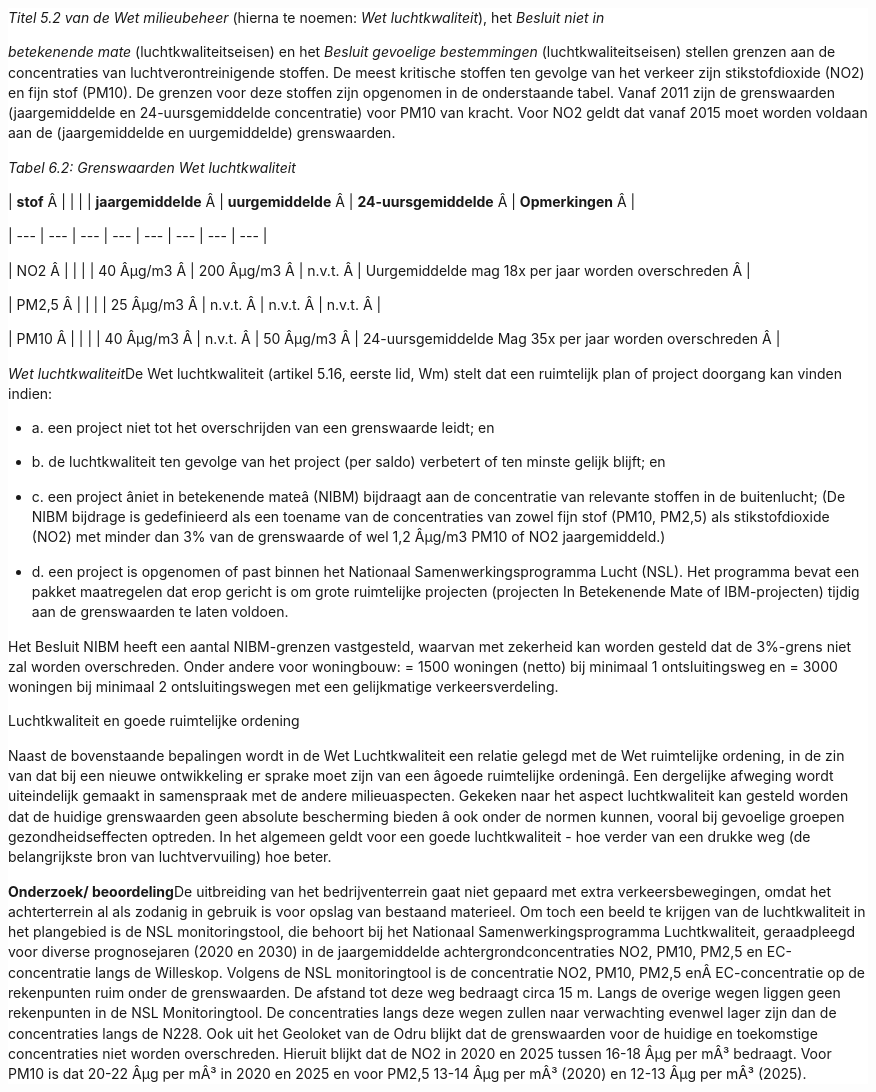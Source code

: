 *Titel 5\.2 van de Wet milieubeheer* (hierna te noemen: *Wet luchtkwaliteit*), het *Besluit niet in*

*betekenende mate* (luchtkwaliteitseisen) en het *Besluit gevoelige bestemmingen* (luchtkwaliteitseisen) stellen grenzen aan de concentraties van luchtverontreinigende stoffen. De meest kritische stoffen ten gevolge van het verkeer zijn stikstofdioxide (NO2) en fijn stof (PM10). De grenzen voor deze stoffen zijn opgenomen in de onderstaande tabel. Vanaf 2011 zijn de grenswaarden (jaargemiddelde en 24\-uursgemiddelde concentratie) voor PM10 van kracht. Voor NO2 geldt dat vanaf 2015 moet worden voldaan aan de (jaargemiddelde en uurgemiddelde) grenswaarden.

*Tabel 6\.2: Grenswaarden Wet luchtkwaliteit*

| **stof**    Â | | | | **jaargemiddelde**   Â | **uurgemiddelde**   Â | **24\-uursgemiddelde**   Â | **Opmerkingen**   Â |

| --- | --- | --- | --- | --- | --- | --- | --- |

| NO2   Â | | | | 40 Âµg/m3   Â | 200 Âµg/m3   Â | n.v.t.   Â | Uurgemiddelde mag 18x per jaar worden overschreden   Â |

| PM2,5   Â | | | | 25 Âµg/m3   Â | n.v.t.   Â | n.v.t.    Â | n.v.t.   Â |

| PM10   Â | | | | 40 Âµg/m3   Â | n.v.t.   Â | 50 Âµg/m3   Â | 24\-uursgemiddelde Mag 35x per jaar worden overschreden   Â |

*Wet luchtkwaliteit*De Wet luchtkwaliteit (artikel 5\.16, eerste lid, Wm) stelt dat een ruimtelijk plan of project doorgang kan vinden indien:

* a. een project niet tot het overschrijden van een grenswaarde leidt; en

* b. de luchtkwaliteit ten gevolge van het project (per saldo) verbetert of ten minste gelijk blijft; en

* c. een project âniet in betekenende mateâ (NIBM) bijdraagt aan de concentratie van relevante stoffen in de buitenlucht; (De NIBM bijdrage is gedefinieerd als een toename van de concentraties van zowel fijn stof (PM10, PM2,5) als stikstofdioxide (NO2) met minder dan 3% van de grenswaarde of wel 1,2 Âµg/m3 PM10 of NO2 jaargemiddeld.)

* d. een project is opgenomen of past binnen het Nationaal Samenwerkingsprogramma Lucht (NSL). Het programma bevat een pakket maatregelen dat erop gericht is om grote ruimtelijke projecten (projecten In Betekenende Mate of IBM\-projecten) tijdig aan de grenswaarden te laten voldoen.

Het Besluit NIBM heeft een aantal NIBM\-grenzen vastgesteld, waarvan met zekerheid kan worden gesteld dat de 3%\-grens niet zal worden overschreden. Onder andere voor woningbouw: \= 1500 woningen (netto) bij minimaal 1 ontsluitingsweg en \= 3000 woningen bij minimaal 2 ontsluitingswegen met een gelijkmatige verkeersverdeling.

Luchtkwaliteit en goede ruimtelijke ordening

Naast de bovenstaande bepalingen wordt in de Wet Luchtkwaliteit een relatie gelegd met de Wet ruimtelijke ordening, in de zin van dat bij een nieuwe ontwikkeling er sprake moet zijn van een âgoede ruimtelijke ordeningâ. Een dergelijke afweging wordt uiteindelijk gemaakt in samenspraak met de andere milieuaspecten. Gekeken naar het aspect luchtkwaliteit kan gesteld worden dat de huidige grenswaarden geen absolute bescherming bieden â ook onder de normen kunnen, vooral bij gevoelige groepen gezondheidseffecten optreden. In het algemeen geldt voor een goede luchtkwaliteit \- hoe verder van een drukke weg (de belangrijkste bron van luchtvervuiling) hoe beter.

**Onderzoek/ beoordeling**De uitbreiding van het bedrijventerrein gaat niet gepaard met extra verkeersbewegingen, omdat het achterterrein al als zodanig in gebruik is voor opslag van bestaand materieel. Om toch een beeld te krijgen van de luchtkwaliteit in het plangebied is de NSL monitoringstool, die behoort bij het Nationaal Samenwerkingsprogramma Luchtkwaliteit, geraadpleegd voor diverse prognosejaren (2020 en 2030\) in de jaargemiddelde achtergrondconcentraties NO2, PM10, PM2,5 en EC\-concentratie langs de Willeskop. Volgens de NSL monitoringtool is de concentratie NO2, PM10, PM2,5 enÂ EC\-concentratie op de rekenpunten ruim onder de grenswaarden. De afstand tot deze weg bedraagt circa 15 m. Langs de overige wegen liggen geen rekenpunten in de NSL Monitoringtool. De concentraties langs deze wegen zullen naar verwachting evenwel lager zijn dan de concentraties langs de N228\. Ook uit het Geoloket van de Odru blijkt dat de grenswaarden voor de huidige en toekomstige concentraties niet worden overschreden. Hieruit blijkt dat de NO2 in 2020 en 2025 tussen 16\-18 Âµg per mÂ³ bedraagt. Voor PM10 is dat 20\-22 Âµg per mÂ³ in 2020 en 2025 en voor PM2,5 13\-14 Âµg per mÂ³ (2020\) en 12\-13 Âµg per mÂ³ (2025\).
